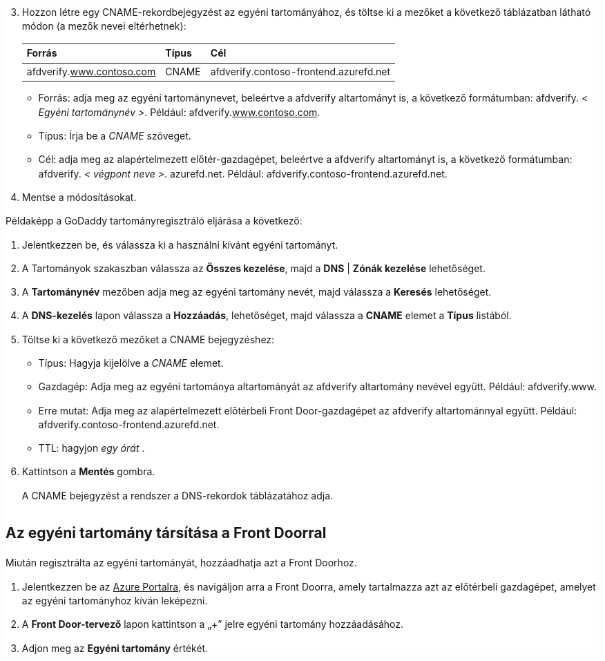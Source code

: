 3. Hozzon létre egy CNAME-rekordbejegyzést az egyéni tartományához, és töltse ki a mezőket a következő táblázatban látható módon (a mezők nevei eltérhetnek):

    | Forrás                    | Típus  | Cél                     |
    |---------------------------|-------|---------------------------------|
    | afdverify.www.contoso.com | CNAME | afdverify.contoso-frontend.azurefd.net |

    - Forrás: adja meg az egyéni tartománynevet, beleértve a afdverify altartományt is, a következő formátumban: afdverify. _&lt; Egyéni tartománynév &gt;_. Például: afdverify.www.contoso.com.

    - Típus: Írja be a *CNAME* szöveget.

    - Cél: adja meg az alapértelmezett előtér-gazdagépet, beleértve a afdverify altartományt is, a következő formátumban: afdverify. _&lt; végpont neve &gt;_. azurefd.net. Például: afdverify.contoso-frontend.azurefd.net.

4. Mentse a módosításokat.

Példaképp a GoDaddy tartományregisztráló eljárása a következő:

1. Jelentkezzen be, és válassza ki a használni kívánt egyéni tartományt.

2. A Tartományok szakaszban válassza az **Összes kezelése**, majd a **DNS** | **Zónák kezelése** lehetőséget.

3. A **Tartománynév** mezőben adja meg az egyéni tartomány nevét, majd válassza a **Keresés** lehetőséget.

4. A **DNS-kezelés** lapon válassza a **Hozzáadás**, lehetőséget, majd válassza a **CNAME** elemet a **Típus** listából.

5. Töltse ki a következő mezőket a CNAME bejegyzéshez:

    - Típus: Hagyja kijelölve a *CNAME* elemet.

    - Gazdagép: Adja meg az egyéni tartománya altartományát az afdverify altartomány nevével együtt. Például: afdverify.www.

    - Erre mutat: Adja meg az alapértelmezett előtérbeli Front Door-gazdagépet az afdverify altartománnyal együtt. Például: afdverify.contoso-frontend.azurefd.net. 

    - TTL: hagyjon *egy órát* .

6. Kattintson a **Mentés** gombra.
 
    A CNAME bejegyzést a rendszer a DNS-rekordok táblázatához adja.


## <a name="associate-the-custom-domain-with-your-front-door"></a>Az egyéni tartomány társítása a Front Doorral

Miután regisztrálta az egyéni tartományát, hozzáadhatja azt a Front Doorhoz.

1. Jelentkezzen be az [Azure Portalra](https://portal.azure.com/), és navigáljon arra a Front Doorra, amely tartalmazza azt az előtérbeli gazdagépet, amelyet az egyéni tartományhoz kíván leképezni.
    
2. A **Front Door-tervező** lapon kattintson a „+” jelre egyéni tartomány hozzáadásához.
    
3. Adjon meg az **Egyéni tartomány** értékét. 
